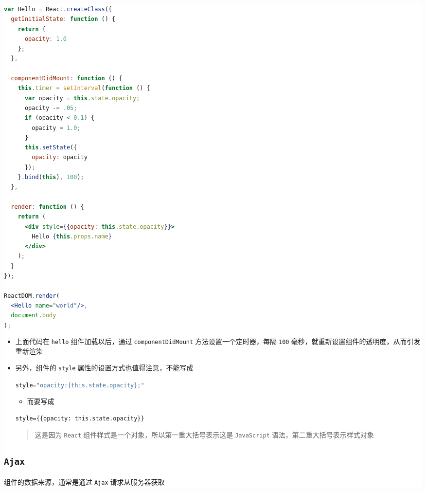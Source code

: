```jsx
var Hello = React.createClass({
  getInitialState: function () {
    return {
      opacity: 1.0
    };
  },

  componentDidMount: function () {
    this.timer = setInterval(function () {
      var opacity = this.state.opacity;
      opacity -= .05;
      if (opacity < 0.1) {
        opacity = 1.0;
      }
      this.setState({
        opacity: opacity
      });
    }.bind(this), 100);
  },

  render: function () {
    return (
      <div style={{opacity: this.state.opacity}}>
        Hello {this.props.name}
      </div>
    );
  }
});

ReactDOM.render(
  <Hello name="world"/>,
  document.body
);
```

* 上面代码在 `hello` 组件加载以后，通过 `componentDidMount` 方法设置一个定时器，每隔 `100` 毫秒，就重新设置组件的透明度，从而引发重新渲染

* 另外，组件的 `style` 属性的设置方式也值得注意，不能写成

  ```jsx
  style="opacity:{this.state.opacity};"
  ```

  * 而要写成

  ```
  style={{opacity: this.state.opacity}}
  ```

  > 这是因为 `React` 组件样式是一个对象，所以第一重大括号表示这是 `JavaScript` 语法，第二重大括号表示样式对象

## `Ajax`

组件的数据来源，通常是通过 `Ajax` 请求从服务器获取
